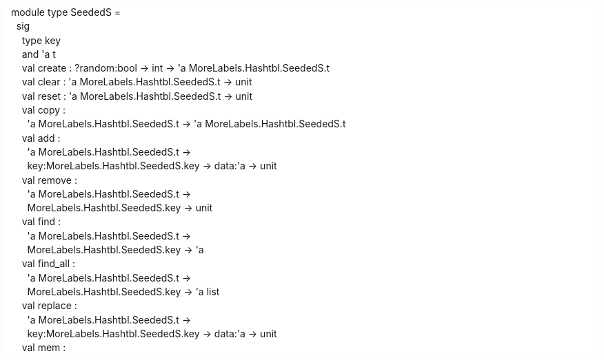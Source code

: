 &nbsp;&nbsp;<span class="keyword">module</span>&nbsp;<span class="keyword">type</span>&nbsp;<span class="constructor">SeededS</span>&nbsp;=<br>
&nbsp;&nbsp;&nbsp;&nbsp;<span class="keyword">sig</span><br>
&nbsp;&nbsp;&nbsp;&nbsp;&nbsp;&nbsp;<span class="keyword">type</span>&nbsp;key<br>
&nbsp;&nbsp;&nbsp;&nbsp;&nbsp;&nbsp;<span class="keyword">and</span>&nbsp;<span class="keywordsign">'</span>a&nbsp;t<br>
&nbsp;&nbsp;&nbsp;&nbsp;&nbsp;&nbsp;<span class="keyword">val</span>&nbsp;create&nbsp;:&nbsp;?random:bool&nbsp;<span class="keywordsign">-&gt;</span>&nbsp;int&nbsp;<span class="keywordsign">-&gt;</span>&nbsp;<span class="keywordsign">'</span>a&nbsp;<span class="constructor">MoreLabels</span>.<span class="constructor">Hashtbl</span>.<span class="constructor">SeededS</span>.t<br>
&nbsp;&nbsp;&nbsp;&nbsp;&nbsp;&nbsp;<span class="keyword">val</span>&nbsp;clear&nbsp;:&nbsp;<span class="keywordsign">'</span>a&nbsp;<span class="constructor">MoreLabels</span>.<span class="constructor">Hashtbl</span>.<span class="constructor">SeededS</span>.t&nbsp;<span class="keywordsign">-&gt;</span>&nbsp;unit<br>
&nbsp;&nbsp;&nbsp;&nbsp;&nbsp;&nbsp;<span class="keyword">val</span>&nbsp;reset&nbsp;:&nbsp;<span class="keywordsign">'</span>a&nbsp;<span class="constructor">MoreLabels</span>.<span class="constructor">Hashtbl</span>.<span class="constructor">SeededS</span>.t&nbsp;<span class="keywordsign">-&gt;</span>&nbsp;unit<br>
&nbsp;&nbsp;&nbsp;&nbsp;&nbsp;&nbsp;<span class="keyword">val</span>&nbsp;copy&nbsp;:<br>
&nbsp;&nbsp;&nbsp;&nbsp;&nbsp;&nbsp;&nbsp;&nbsp;<span class="keywordsign">'</span>a&nbsp;<span class="constructor">MoreLabels</span>.<span class="constructor">Hashtbl</span>.<span class="constructor">SeededS</span>.t&nbsp;<span class="keywordsign">-&gt;</span>&nbsp;<span class="keywordsign">'</span>a&nbsp;<span class="constructor">MoreLabels</span>.<span class="constructor">Hashtbl</span>.<span class="constructor">SeededS</span>.t<br>
&nbsp;&nbsp;&nbsp;&nbsp;&nbsp;&nbsp;<span class="keyword">val</span>&nbsp;add&nbsp;:<br>
&nbsp;&nbsp;&nbsp;&nbsp;&nbsp;&nbsp;&nbsp;&nbsp;<span class="keywordsign">'</span>a&nbsp;<span class="constructor">MoreLabels</span>.<span class="constructor">Hashtbl</span>.<span class="constructor">SeededS</span>.t&nbsp;<span class="keywordsign">-&gt;</span><br>
&nbsp;&nbsp;&nbsp;&nbsp;&nbsp;&nbsp;&nbsp;&nbsp;key:<span class="constructor">MoreLabels</span>.<span class="constructor">Hashtbl</span>.<span class="constructor">SeededS</span>.key&nbsp;<span class="keywordsign">-&gt;</span>&nbsp;data:<span class="keywordsign">'</span>a&nbsp;<span class="keywordsign">-&gt;</span>&nbsp;unit<br>
&nbsp;&nbsp;&nbsp;&nbsp;&nbsp;&nbsp;<span class="keyword">val</span>&nbsp;remove&nbsp;:<br>
&nbsp;&nbsp;&nbsp;&nbsp;&nbsp;&nbsp;&nbsp;&nbsp;<span class="keywordsign">'</span>a&nbsp;<span class="constructor">MoreLabels</span>.<span class="constructor">Hashtbl</span>.<span class="constructor">SeededS</span>.t&nbsp;<span class="keywordsign">-&gt;</span><br>
&nbsp;&nbsp;&nbsp;&nbsp;&nbsp;&nbsp;&nbsp;&nbsp;<span class="constructor">MoreLabels</span>.<span class="constructor">Hashtbl</span>.<span class="constructor">SeededS</span>.key&nbsp;<span class="keywordsign">-&gt;</span>&nbsp;unit<br>
&nbsp;&nbsp;&nbsp;&nbsp;&nbsp;&nbsp;<span class="keyword">val</span>&nbsp;find&nbsp;:<br>
&nbsp;&nbsp;&nbsp;&nbsp;&nbsp;&nbsp;&nbsp;&nbsp;<span class="keywordsign">'</span>a&nbsp;<span class="constructor">MoreLabels</span>.<span class="constructor">Hashtbl</span>.<span class="constructor">SeededS</span>.t&nbsp;<span class="keywordsign">-&gt;</span><br>
&nbsp;&nbsp;&nbsp;&nbsp;&nbsp;&nbsp;&nbsp;&nbsp;<span class="constructor">MoreLabels</span>.<span class="constructor">Hashtbl</span>.<span class="constructor">SeededS</span>.key&nbsp;<span class="keywordsign">-&gt;</span>&nbsp;<span class="keywordsign">'</span>a<br>
&nbsp;&nbsp;&nbsp;&nbsp;&nbsp;&nbsp;<span class="keyword">val</span>&nbsp;find_all&nbsp;:<br>
&nbsp;&nbsp;&nbsp;&nbsp;&nbsp;&nbsp;&nbsp;&nbsp;<span class="keywordsign">'</span>a&nbsp;<span class="constructor">MoreLabels</span>.<span class="constructor">Hashtbl</span>.<span class="constructor">SeededS</span>.t&nbsp;<span class="keywordsign">-&gt;</span><br>
&nbsp;&nbsp;&nbsp;&nbsp;&nbsp;&nbsp;&nbsp;&nbsp;<span class="constructor">MoreLabels</span>.<span class="constructor">Hashtbl</span>.<span class="constructor">SeededS</span>.key&nbsp;<span class="keywordsign">-&gt;</span>&nbsp;<span class="keywordsign">'</span>a&nbsp;list<br>
&nbsp;&nbsp;&nbsp;&nbsp;&nbsp;&nbsp;<span class="keyword">val</span>&nbsp;replace&nbsp;:<br>
&nbsp;&nbsp;&nbsp;&nbsp;&nbsp;&nbsp;&nbsp;&nbsp;<span class="keywordsign">'</span>a&nbsp;<span class="constructor">MoreLabels</span>.<span class="constructor">Hashtbl</span>.<span class="constructor">SeededS</span>.t&nbsp;<span class="keywordsign">-&gt;</span><br>
&nbsp;&nbsp;&nbsp;&nbsp;&nbsp;&nbsp;&nbsp;&nbsp;key:<span class="constructor">MoreLabels</span>.<span class="constructor">Hashtbl</span>.<span class="constructor">SeededS</span>.key&nbsp;<span class="keywordsign">-&gt;</span>&nbsp;data:<span class="keywordsign">'</span>a&nbsp;<span class="keywordsign">-&gt;</span>&nbsp;unit<br>
&nbsp;&nbsp;&nbsp;&nbsp;&nbsp;&nbsp;<span class="keyword">val</span>&nbsp;mem&nbsp;:<br>